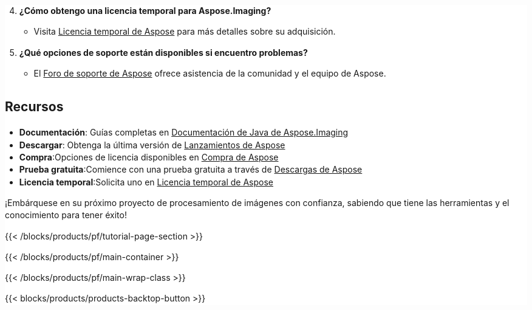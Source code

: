 4. **¿Cómo obtengo una licencia temporal para Aspose.Imaging?**
   - Visita [Licencia temporal de Aspose](https://purchase.aspose.com/temporary-license/) para más detalles sobre su adquisición.

5. **¿Qué opciones de soporte están disponibles si encuentro problemas?**
   - El [Foro de soporte de Aspose](https://forum.aspose.com/c/imaging/10) ofrece asistencia de la comunidad y el equipo de Aspose.

## Recursos

- **Documentación**: Guías completas en [Documentación de Java de Aspose.Imaging](https://reference.aspose.com/imaging/java/)
- **Descargar**: Obtenga la última versión de [Lanzamientos de Aspose](https://releases.aspose.com/imaging/java/)
- **Compra**:Opciones de licencia disponibles en [Compra de Aspose](https://purchase.aspose.com/buy)
- **Prueba gratuita**:Comience con una prueba gratuita a través de [Descargas de Aspose](https://releases.aspose.com/imaging/java/)
- **Licencia temporal**:Solicita uno en [Licencia temporal de Aspose](https://purchase.aspose.com/temporary-license/)

¡Embárquese en su próximo proyecto de procesamiento de imágenes con confianza, sabiendo que tiene las herramientas y el conocimiento para tener éxito!

{{< /blocks/products/pf/tutorial-page-section >}}

{{< /blocks/products/pf/main-container >}}

{{< /blocks/products/pf/main-wrap-class >}}

{{< blocks/products/products-backtop-button >}}